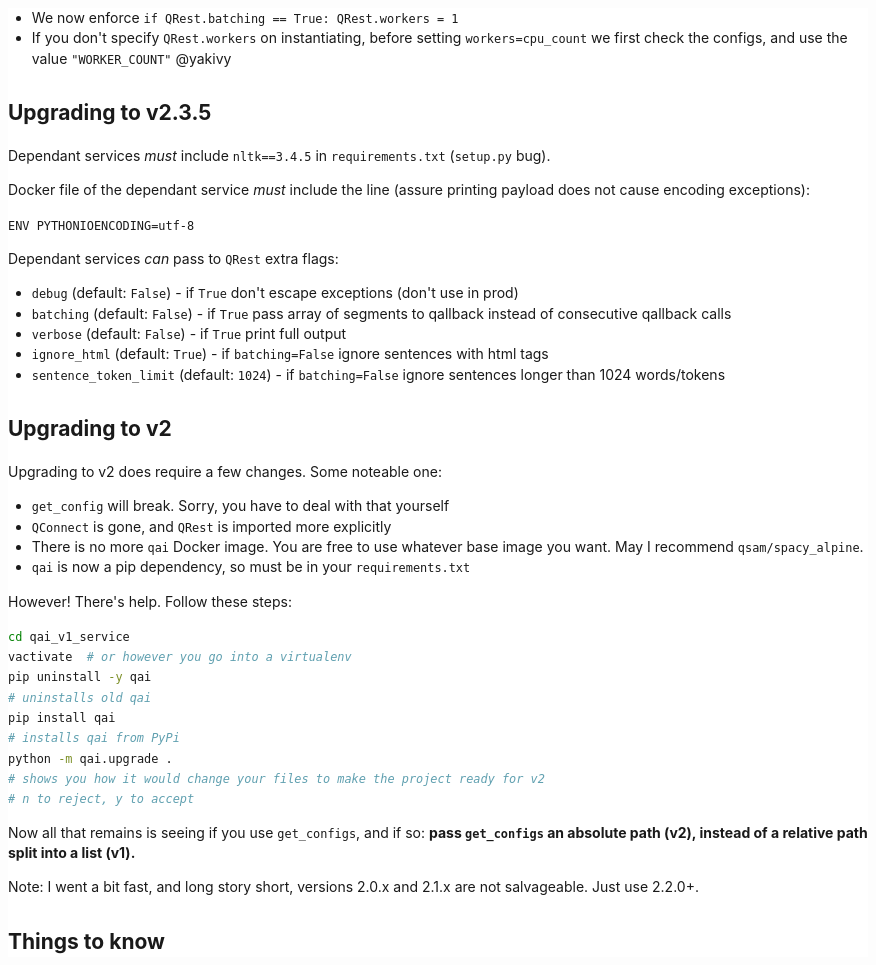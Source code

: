* We now enforce `if QRest.batching == True: QRest.workers = 1`
* If you don't specify `QRest.workers` on instantiating, before setting `workers=cpu_count` we first check the configs, and use the value `"WORKER_COUNT"` @yakivy

## Upgrading to v2.3.5

Dependant services *must* include `nltk==3.4.5` in `requirements.txt` (`setup.py` bug).

Docker file of the dependant service *must* include the line (assure printing payload does not cause encoding exceptions):

`ENV PYTHONIOENCODING=utf-8`

Dependant services *can* pass to `QRest` extra flags:

* `debug` (default: `False`) - if `True` don't escape exceptions (don't use in prod)
* `batching` (default: `False`) - if `True` pass array of segments to qallback instead of consecutive qallback calls
* `verbose` (default: `False`) - if `True` print full output
* `ignore_html` (default: `True`) - if `batching=False` ignore sentences with html tags
* `sentence_token_limit` (default: `1024`) - if `batching=False` ignore sentences longer than 1024 words/tokens

## Upgrading to v2

Upgrading to v2 does require a few changes. Some noteable one:

* `get_config` will break. Sorry, you have to deal with that yourself
* `QConnect` is gone, and `QRest` is imported more explicitly
* There is no more `qai` Docker image. You are free to use whatever base image you want. May I recommend `qsam/spacy_alpine`.
* `qai` is now a pip dependency, so must be in your `requirements.txt`

However! There's help. Follow these steps:

```sh
cd qai_v1_service
vactivate  # or however you go into a virtualenv
pip uninstall -y qai
# uninstalls old qai
pip install qai
# installs qai from PyPi
python -m qai.upgrade .
# shows you how it would change your files to make the project ready for v2
# n to reject, y to accept
```

Now all that remains is seeing if you use `get_configs`, and if so: **pass `get_configs` an absolute path (v2), instead of a relative path split into a list (v1).**

Note: I went a bit fast, and long story short, versions 2.0.x and 2.1.x are not salvageable. Just use 2.2.0+.

## Things to know
